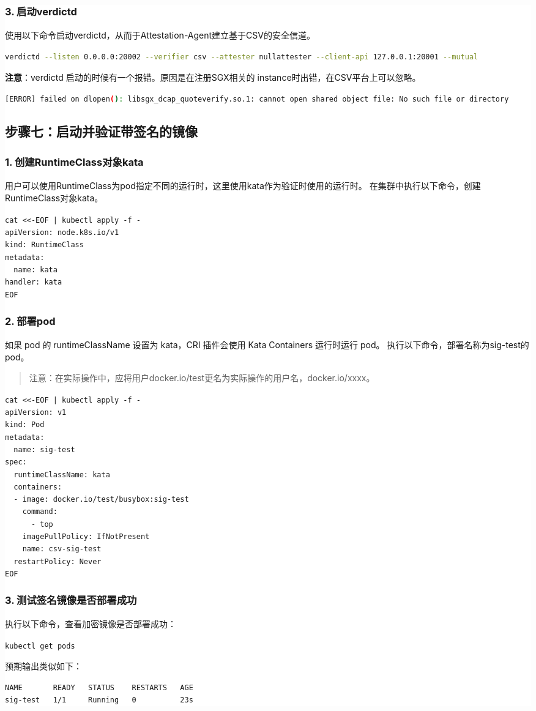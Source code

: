 ### 3. 启动verdictd

使用以下命令启动verdictd，从而于Attestation-Agent建立基于CSV的安全信道。
```sh
verdictd --listen 0.0.0.0:20002 --verifier csv --attester nullattester --client-api 127.0.0.1:20001 --mutual
```

**注意**：verdictd 启动的时候有一个报错。原因是在注册SGX相关的 instance时出错，在CSV平台上可以忽略。

```sh
[ERROR] failed on dlopen(): libsgx_dcap_quoteverify.so.1: cannot open shared object file: No such file or directory
```

## 步骤七：启动并验证带签名的镜像

### 1. 创建RuntimeClass对象kata
用户可以使用RuntimeClass为pod指定不同的运行时，这里使用kata作为验证时使用的运行时。
在集群中执行以下命令，创建RuntimeClass对象kata。

```
cat <<-EOF | kubectl apply -f -
apiVersion: node.k8s.io/v1
kind: RuntimeClass
metadata:
  name: kata
handler: kata
EOF
```

### 2. 部署pod

如果 pod 的 runtimeClassName 设置为 kata，CRI 插件会使用 Kata Containers 运行时运行 pod。 执行以下命令，部署名称为sig-test的pod。
> 注意：在实际操作中，应将用户docker.io/test更名为实际操作的用户名，docker.io/xxxx。

```
cat <<-EOF | kubectl apply -f -
apiVersion: v1
kind: Pod
metadata:
  name: sig-test
spec:
  runtimeClassName: kata
  containers:
  - image: docker.io/test/busybox:sig-test
    command:
      - top
    imagePullPolicy: IfNotPresent
    name: csv-sig-test
  restartPolicy: Never
EOF
```

### 3. 测试签名镜像是否部署成功

执行以下命令，查看加密镜像是否部署成功：

```
kubectl get pods 
```

预期输出类似如下：

```
NAME       READY   STATUS    RESTARTS   AGE
sig-test   1/1     Running   0          23s
```

